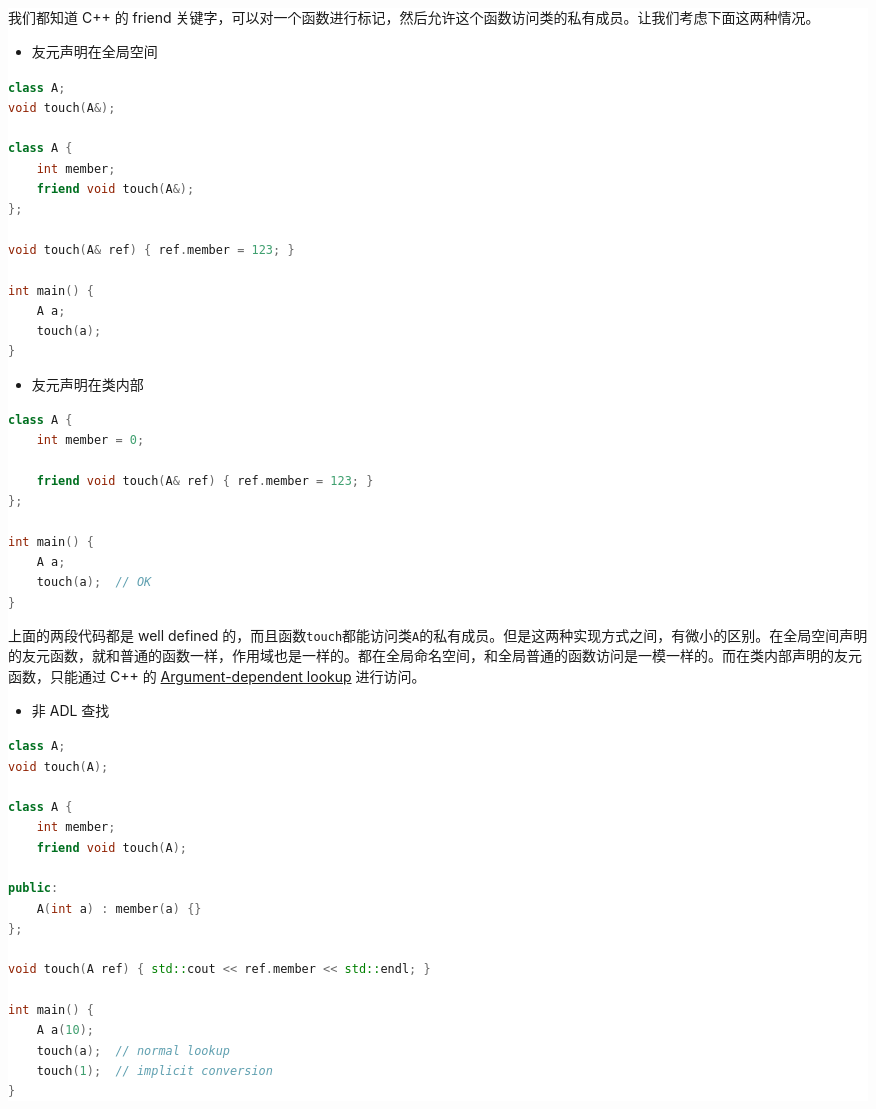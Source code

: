 我们都知道 C++ 的 friend 关键字，可以对一个函数进行标记，然后允许这个函数访问类的私有成员。让我们考虑下面这两种情况。

- 友元声明在全局空间


```cpp
class A;
void touch(A&);

class A {
    int member;
    friend void touch(A&);
};

void touch(A& ref) { ref.member = 123; }

int main() {
    A a;
    touch(a);
}
```

- 友元声明在类内部


```cpp
class A {
    int member = 0;

    friend void touch(A& ref) { ref.member = 123; }
};

int main() {
    A a;
    touch(a);  // OK
}
```

上面的两段代码都是 well defined 的，而且函数`touch`都能访问类`A`的私有成员。但是这两种实现方式之间，有微小的区别。在全局空间声明的友元函数，就和普通的函数一样，作用域也是一样的。都在全局命名空间，和全局普通的函数访问是一模一样的。而在类内部声明的友元函数，只能通过 C++ 的 [Argument-dependent lookup](https://en.cppreference.com/w/cpp/language/adl) 进行访问。

- 非 ADL 查找 


```cpp
class A;
void touch(A);

class A {
    int member;
    friend void touch(A);

public:
    A(int a) : member(a) {}
};

void touch(A ref) { std::cout << ref.member << std::endl; }

int main() {
    A a(10);
    touch(a);  // normal lookup
    touch(1);  // implicit conversion
}
```
